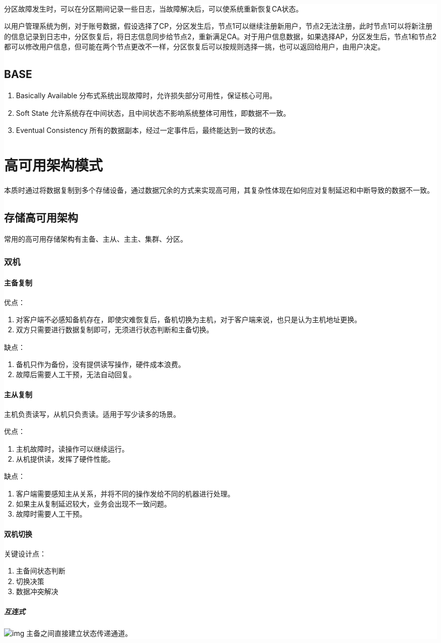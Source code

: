 分区故障发生时，可以在分区期间记录一些日志，当故障解决后，可以使系统重新恢复CA状态。

以用户管理系统为例，对于账号数据，假设选择了CP，分区发生后，节点1可以继续注册新用户，节点2无法注册，此时节点1可以将新注册的信息记录到日志中，分区恢复后，将日志信息同步给节点2，重新满足CA。对于用户信息数据，如果选择AP，分区发生后，节点1和节点2都可以修改用户信息，但可能在两个节点更改不一样，分区恢复后可以按规则选择一挑，也可以返回给用户，由用户决定。

## BASE
1. Basically Available
分布式系统出现故障时，允许损失部分可用性，保证核心可用。

2. Soft State
允许系统存在中间状态，且中间状态不影响系统整体可用性，即数据不一致。

3. Eventual Consistency
所有的数据副本，经过一定事件后，最终能达到一致的状态。

# 高可用架构模式
本质时通过将数据复制到多个存储设备，通过数据冗余的方式来实现高可用，其复杂性体现在如何应对复制延迟和中断导致的数据不一致。

## 存储高可用架构
常用的高可用存储架构有主备、主从、主主、集群、分区。
### 双机
#### 主备复制
优点：
1. 对客户端不必感知备机存在，即使灾难恢复后，备机切换为主机，对于客户端来说，也只是认为主机地址更换。
2. 双方只需要进行数据复制即可，无须进行状态判断和主备切换。

缺点：
1. 备机只作为备份，没有提供读写操作，硬件成本浪费。
2. 故障后需要人工干预，无法自动回复。

#### 主从复制
主机负责读写，从机只负责读。适用于写少读多的场景。

优点：
1. 主机故障时，读操作可以继续运行。
2. 从机提供读，发挥了硬件性能。

缺点：
1. 客户端需要感知主从关系，并将不同的操作发给不同的机器进行处理。
2. 如果主从复制延迟较大，业务会出现不一致问题。
3. 故障时需要人工干预。

#### 双机切换
关键设计点：
1. 主备间状态判断
2. 切换决策
3. 数据冲突解决
##### 互连式
![img](https://static001.geekbang.org/resource/image/d5/0a/d5b87f8cc1e955279878cc3fc4b0850a.png)
主备之间直接建立状态传递通道。
